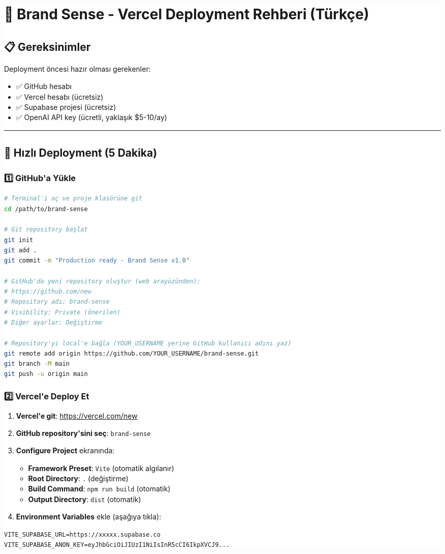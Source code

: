 # 🚀 Brand Sense - Vercel Deployment Rehberi (Türkçe)

## 📋 Gereksinimler

Deployment öncesi hazır olması gerekenler:

- ✅ GitHub hesabı
- ✅ Vercel hesabı (ücretsiz)
- ✅ Supabase projesi (ücretsiz)
- ✅ OpenAI API key (ücretli, yaklaşık $5-10/ay)

---

## 🎯 Hızlı Deployment (5 Dakika)

### 1️⃣ GitHub'a Yükle

```bash
# Terminal'i aç ve proje klasörüne git
cd /path/to/brand-sense

# Git repository başlat
git init
git add .
git commit -m "Production ready - Brand Sense v1.0"

# GitHub'da yeni repository oluştur (web arayüzünden):
# https://github.com/new
# Repository adı: brand-sense
# Visibility: Private (önerilen)
# Diğer ayarlar: Değiştirme

# Repository'yi local'e bağla (YOUR_USERNAME yerine GitHub kullanıcı adını yaz)
git remote add origin https://github.com/YOUR_USERNAME/brand-sense.git
git branch -M main
git push -u origin main
```

### 2️⃣ Vercel'e Deploy Et

1. **Vercel'e git**: https://vercel.com/new
2. **GitHub repository'sini seç**: `brand-sense`
3. **Configure Project** ekranında:
   - **Framework Preset**: `Vite` (otomatik algılanır)
   - **Root Directory**: `.` (değiştirme)
   - **Build Command**: `npm run build` (otomatik)
   - **Output Directory**: `dist` (otomatik)

4. **Environment Variables** ekle (aşağıya tıkla):

```env
VITE_SUPABASE_URL=https://xxxxx.supabase.co
VITE_SUPABASE_ANON_KEY=eyJhbGciOiJIUzI1NiIsInR5cCI6IkpXVCJ9...
```
